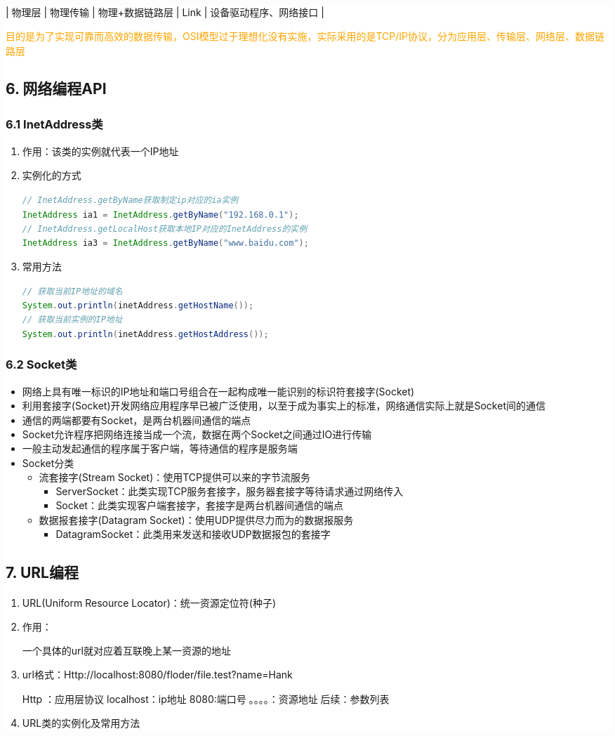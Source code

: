 | 物理层      | 物理传输                     | 物理+数据链路层 | Link                       | 设备驱动程序、网络接口 |

<span style="color:orange">目的是为了实现可靠而高效的数据传输，OSI模型过于理想化没有实施，实际采用的是TCP/IP协议，分为应用层、传输层、网络层、数据链路层</span>

## 6. 网络编程API

### 6.1 InetAddress类

1. 作用：该类的实例就代表一个IP地址

2. 实例化的方式

   ```java
   // InetAddress.getByName获取制定ip对应的ia实例
   InetAddress ia1 = InetAddress.getByName("192.168.0.1");
   // InetAddress.getLocalHost获取本地IP对应的InetAddress的实例
   InetAddress ia3 = InetAddress.getByName("www.baidu.com");
   ```

3. 常用方法

   ```java
   // 获取当前IP地址的域名
   System.out.println(inetAddress.getHostName());
   // 获取当前实例的IP地址
   System.out.println(inetAddress.getHostAddress());
   ```

### 6.2 Socket类

* 网络上具有唯一标识的IP地址和端口号组合在一起构成唯一能识别的标识符套接字(Socket)
* 利用套接字(Socket)开发网络应用程序早已被广泛使用，以至于成为事实上的标准，网络通信实际上就是Socket间的通信
* 通信的两端都要有Socket，是两台机器间通信的端点
* Socket允许程序把网络连接当成一个流，数据在两个Socket之间通过IO进行传输
* 一般主动发起通信的程序属于客户端，等待通信的程序是服务端
* Socket分类
  * 流套接字(Stream Socket)：使用TCP提供可以来的字节流服务
    * ServerSocket：此类实现TCP服务套接字，服务器套接字等待请求通过网络传入
    * Socket：此类实现客户端套接字，套接字是两台机器间通信的端点
  * 数据报套接字(Datagram Socket)：使用UDP提供尽力而为的数据报服务
    * DatagramSocket：此类用来发送和接收UDP数据报包的套接字

## 7. URL编程

1. URL(Uniform Resource Locator)：统一资源定位符(种子)

2. 作用：

   一个具体的url就对应着互联晚上某一资源的地址

3. url格式：Http://localhost:8080/floder/file.test?name=Hank

   Http  ：应用层协议
   localhost：ip地址
   8080:端口号
   。。。。：资源地址
   后续：参数列表
4. URL类的实例化及常用方法
